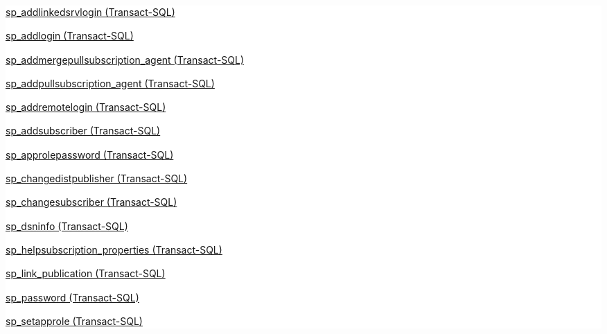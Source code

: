  [sp_addlinkedsrvlogin &#40;Transact-SQL&#41;](../../relational-databases/system-stored-procedures/sp-addlinkedsrvlogin-transact-sql.md)  
  
 [sp_addlogin &#40;Transact-SQL&#41;](../../relational-databases/system-stored-procedures/sp-addlogin-transact-sql.md)  
  
 [sp_addmergepullsubscription_agent &#40;Transact-SQL&#41;](../../relational-databases/system-stored-procedures/sp-addmergepullsubscription-agent-transact-sql.md)  
  
 [sp_addpullsubscription_agent &#40;Transact-SQL&#41;](../../relational-databases/system-stored-procedures/sp-addpullsubscription-agent-transact-sql.md)  
  
 [sp_addremotelogin &#40;Transact-SQL&#41;](../../relational-databases/system-stored-procedures/sp-addremotelogin-transact-sql.md)  
  
 [sp_addsubscriber &#40;Transact-SQL&#41;](../../relational-databases/system-stored-procedures/sp-addsubscriber-transact-sql.md)  
  
 [sp_approlepassword &#40;Transact-SQL&#41;](../../relational-databases/system-stored-procedures/sp-approlepassword-transact-sql.md)  
  
 [sp_changedistpublisher &#40;Transact-SQL&#41;](../../relational-databases/system-stored-procedures/sp-changedistpublisher-transact-sql.md)  
  
 [sp_changesubscriber &#40;Transact-SQL&#41;](../../relational-databases/system-stored-procedures/sp-changesubscriber-transact-sql.md)  
  
 [sp_dsninfo &#40;Transact-SQL&#41;](../../relational-databases/system-stored-procedures/sp-dsninfo-transact-sql.md)  
  
 [sp_helpsubscription_properties &#40;Transact-SQL&#41;](../../relational-databases/system-stored-procedures/sp-helpsubscription-properties-transact-sql.md)  
  
 [sp_link_publication &#40;Transact-SQL&#41;](../../relational-databases/system-stored-procedures/sp-link-publication-transact-sql.md)  
  
 [sp_password &#40;Transact-SQL&#41;](../../relational-databases/system-stored-procedures/sp-password-transact-sql.md)  
  
 [sp_setapprole &#40;Transact-SQL&#41;](../../relational-databases/system-stored-procedures/sp-setapprole-transact-sql.md)  
  
  
